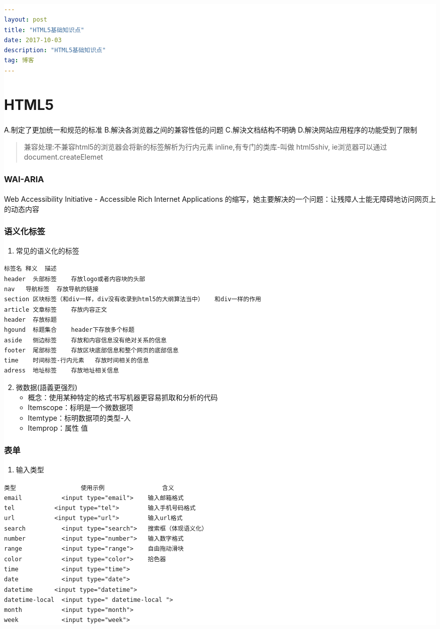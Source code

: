 ```yaml
---
layout: post
title: "HTML5基础知识点"
date: 2017-10-03 
description: "HTML5基础知识点"
tag: 博客 
---   
```

# HTML5

A.制定了更加统一和规范的标准
B.解決各浏览器之间的兼容性低的问题
C.解決文档结构不明确
D.解決网站应用程序的功能受到了限制

> 兼容处理:不兼容html5的浏览器会将新的标签解析为行内元素 inline,有专门的类库-叫做 html5shiv, ie浏览器可以通过document.createElemet 

### WAI-ARIA
Web Accessibility Initiative - Accessible Rich Internet Applications 的缩写，她主要解决的一个问题：让残障人士能无障碍地访问网页上的动态内容

### 语义化标签
1. 常见的语义化的标签
```
标签名	释义	描述
header	头部标签	存放logo或者内容块的头部
nav	  导航标签	存放导航的链接
section	区块标签（和div一样，div没有收录到html5的大纲算法当中）	和div一样的作用
article	文章标签	存放内容正文
header	存放标题	
hgound	标题集合	header下存放多个标题
aside	侧边标签	存放和内容信息没有绝对关系的信息
footer	尾部标签	存放区块底部信息和整个网页的底部信息
time	时间标签-行内元素	存放时间相关的信息
adress	地址标签	存放地址相关信息
```

2. 微数据(語義更强烈)
    * 概念：使用某种特定的格式书写机器更容易抓取和分析的代码
    * Itemscope：标明是一个微数据项
    * Itemtype：标明数据项的类型-人
    * Itemprop：属性  值

### 表单
1. 输入类型
```
类型	                使用示例	            含义
email	        <input type="email">	输入邮箱格式
tel	          <input type="tel">	    输入手机号码格式
url	          <input type="url">	    输入url格式
search	        <input type="search">	搜索框（体现语义化）
number	        <input type="number">	输入数字格式
range	        <input type="range">	自由拖动滑块
color	        <input type="color">	拾色器
time	        <input type="time">	
date	        <input type="date">	
datetime	  <input type="datetime">	
datetime-local	<input type=" datetime-local ">	
month	        <input type="month">	
week	        <input type="week">	
```    
